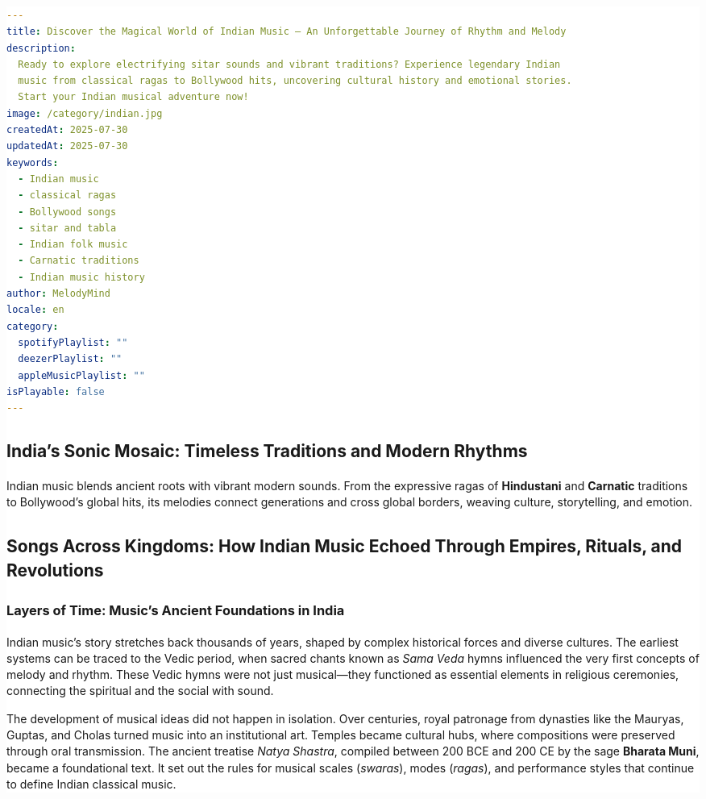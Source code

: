 ```yaml
---
title: Discover the Magical World of Indian Music – An Unforgettable Journey of Rhythm and Melody
description:
  Ready to explore electrifying sitar sounds and vibrant traditions? Experience legendary Indian
  music from classical ragas to Bollywood hits, uncovering cultural history and emotional stories.
  Start your Indian musical adventure now!
image: /category/indian.jpg
createdAt: 2025-07-30
updatedAt: 2025-07-30
keywords:
  - Indian music
  - classical ragas
  - Bollywood songs
  - sitar and tabla
  - Indian folk music
  - Carnatic traditions
  - Indian music history
author: MelodyMind
locale: en
category:
  spotifyPlaylist: ""
  deezerPlaylist: ""
  appleMusicPlaylist: ""
isPlayable: false
---
```


## India’s Sonic Mosaic: Timeless Traditions and Modern Rhythms

Indian music blends ancient roots with vibrant modern sounds. From the expressive ragas of
**Hindustani** and **Carnatic** traditions to Bollywood’s global hits, its melodies connect
generations and cross global borders, weaving culture, storytelling, and emotion.

## Songs Across Kingdoms: How Indian Music Echoed Through Empires, Rituals, and Revolutions

### Layers of Time: Music’s Ancient Foundations in India

Indian music’s story stretches back thousands of years, shaped by complex historical forces and
diverse cultures. The earliest systems can be traced to the Vedic period, when sacred chants known
as _Sama Veda_ hymns influenced the very first concepts of melody and rhythm. These Vedic hymns were
not just musical—they functioned as essential elements in religious ceremonies, connecting the
spiritual and the social with sound.

The development of musical ideas did not happen in isolation. Over centuries, royal patronage from
dynasties like the Mauryas, Guptas, and Cholas turned music into an institutional art. Temples
became cultural hubs, where compositions were preserved through oral transmission. The ancient
treatise _Natya Shastra_, compiled between 200 BCE and 200 CE by the sage **Bharata Muni**, became a
foundational text. It set out the rules for musical scales (_swaras_), modes (_ragas_), and
performance styles that continue to define Indian classical music.
